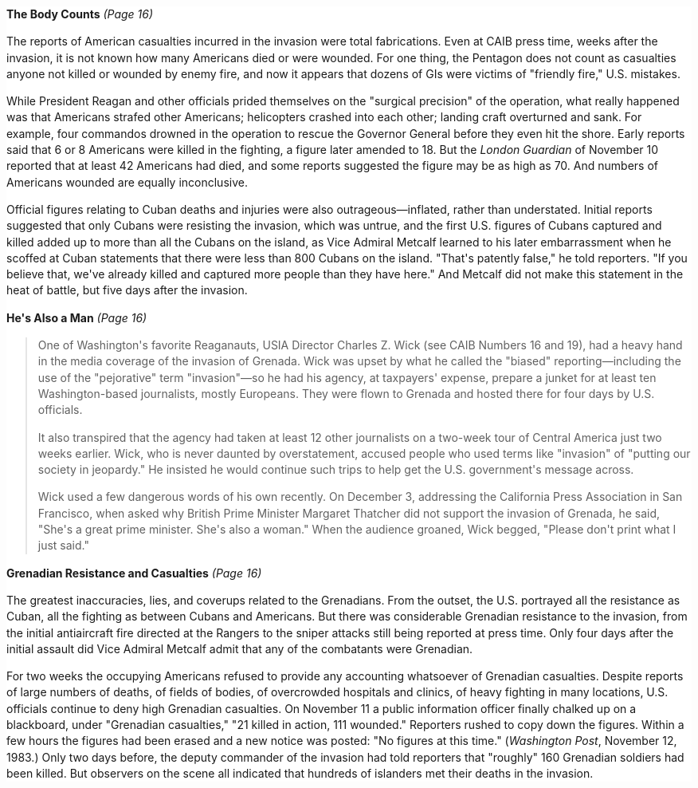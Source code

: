 **The Body Counts**
*(Page 16)*

The reports of American casualties incurred in the invasion were total fabrications. Even at CAIB press time, weeks after the invasion, it is not known how many Americans died or were wounded. For one thing, the Pentagon does not count as casualties anyone not killed or wounded by enemy fire, and now it appears that dozens of GIs were victims of "friendly fire," U.S. mistakes.

While President Reagan and other officials prided themselves on the "surgical precision" of the operation, what really happened was that Americans strafed other Americans; helicopters crashed into each other; landing craft overturned and sank. For example, four commandos drowned in the operation to rescue the Governor General before they even hit the shore. Early reports said that 6 or 8 Americans were killed in the fighting, a figure later amended to 18. But the *London Guardian* of November 10 reported that at least 42 Americans had died, and some reports suggested the figure may be as high as 70. And numbers of Americans wounded are equally inconclusive.

Official figures relating to Cuban deaths and injuries were also outrageous—inflated, rather than understated. Initial reports suggested that only Cubans were resisting the invasion, which was untrue, and the first U.S. figures of Cubans captured and killed added up to more than all the Cubans on the island, as Vice Admiral Metcalf learned to his later embarrassment when he scoffed at Cuban statements that there were less than 800 Cubans on the island. "That's patently false," he told reporters. "If you believe that, we've already killed and captured more people than they have here." And Metcalf did not make this statement in the heat of battle, but five days after the invasion.

**He's Also a Man**
*(Page 16)*

> One of Washington's favorite Reaganauts, USIA Director Charles Z. Wick (see CAIB Numbers 16 and 19), had a heavy hand in the media coverage of the invasion of Grenada. Wick was upset by what he called the "biased" reporting—including the use of the "pejorative" term "invasion"—so he had his agency, at taxpayers' expense, prepare a junket for at least ten Washington-based journalists, mostly Europeans. They were flown to Grenada and hosted there for four days by U.S. officials.
>
> It also transpired that the agency had taken at least 12 other journalists on a two-week tour of Central America just two weeks earlier. Wick, who is never daunted by overstatement, accused people who used terms like "invasion" of "putting our society in jeopardy." He insisted he would continue such trips to help get the U.S. government's message across.
>
> Wick used a few dangerous words of his own recently. On December 3, addressing the California Press Association in San Francisco, when asked why British Prime Minister Margaret Thatcher did not support the invasion of Grenada, he said, "She's a great prime minister. She's also a woman." When the audience groaned, Wick begged, "Please don't print what I just said."

**Grenadian Resistance and Casualties**
*(Page 16)*

The greatest inaccuracies, lies, and coverups related to the Grenadians. From the outset, the U.S. portrayed all the resistance as Cuban, all the fighting as between Cubans and Americans. But there was considerable Grenadian resistance to the invasion, from the initial antiaircraft fire directed at the Rangers to the sniper attacks still being reported at press time. Only four days after the initial assault did Vice Admiral Metcalf admit that any of the combatants were Grenadian.

For two weeks the occupying Americans refused to provide any accounting whatsoever of Grenadian casualties. Despite reports of large numbers of deaths, of fields of bodies, of overcrowded hospitals and clinics, of heavy fighting in many locations, U.S. officials continue to deny high Grenadian casualties. On November 11 a public information officer finally chalked up on a blackboard, under "Grenadian casualties," "21 killed in action, 111 wounded." Reporters rushed to copy down the figures. Within a few hours the figures had been erased and a new notice was posted: "No figures at this time." (*Washington Post*, November 12, 1983.) Only two days before, the deputy commander of the invasion had told reporters that "roughly" 160 Grenadian soldiers had been killed. But observers on the scene all indicated that hundreds of islanders met their deaths in the invasion.
